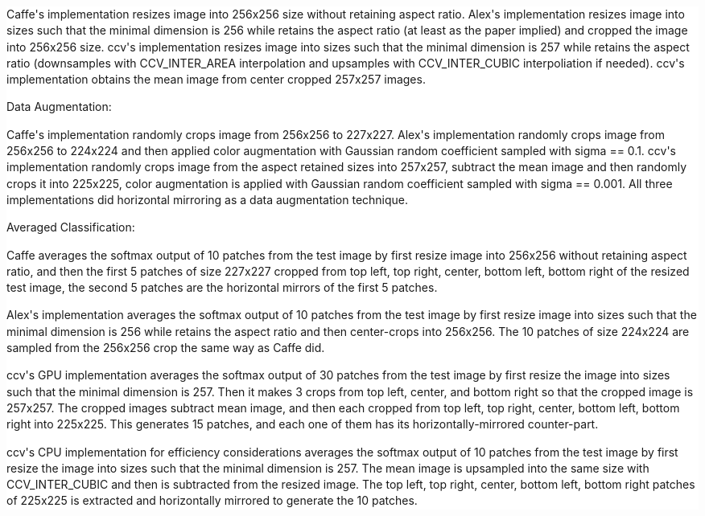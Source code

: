 Caffe's implementation resizes image into 256x256 size without retaining aspect ratio. Alex's implementation
resizes image into sizes such that the minimal dimension is 256 while retains the aspect ratio (at least
as the paper implied) and cropped the image into 256x256 size. ccv's implementation resizes image into sizes
such that the minimal dimension is 257 while retains the aspect ratio (downsamples with CCV_INTER_AREA
interpolation and upsamples with CCV_INTER_CUBIC interpoliation if needed). ccv's implementation obtains
the mean image from center cropped 257x257 images.

Data Augmentation:

Caffe's implementation randomly crops image from 256x256 to 227x227. Alex's implementation randomly crops
image from 256x256 to 224x224 and then applied color augmentation with Gaussian random coefficient sampled
with sigma == 0.1. ccv's implementation randomly crops image from the aspect retained sizes into 257x257,
subtract the mean image and then randomly crops it into 225x225, color augmentation is applied with Gaussian
random coefficient sampled with sigma == 0.001. All three implementations did horizontal mirroring as a
data augmentation technique.

Averaged Classification:

Caffe averages the softmax output of 10 patches from the test image by first resize image into 256x256 without
retaining aspect ratio, and then the first 5 patches of size 227x227 cropped from top left, top right, center,
bottom left, bottom right of the resized test image, the second 5 patches are the horizontal mirrors of the
first 5 patches.

Alex's implementation averages the softmax output of 10 patches from the test image by first resize image into
sizes such that the minimal dimension is 256 while retains the aspect ratio and then center-crops into 256x256.
The 10 patches of size 224x224 are sampled from the 256x256 crop the same way as Caffe did.

ccv's GPU implementation averages the softmax output of 30 patches from the test image by first resize the image
into sizes such that the minimal dimension is 257. Then it makes 3 crops from top left, center, and bottom right
so that the cropped image is 257x257. The cropped images subtract mean image, and then each cropped from
top left, top right, center, bottom left, bottom right into 225x225. This generates 15 patches, and each one
of them has its horizontally-mirrored counter-part.

ccv's CPU implementation for efficiency considerations averages the softmax output of 10 patches from the test
image by first resize the image into sizes such that the minimal dimension is 257. The mean image is upsampled
into the same size with CCV_INTER_CUBIC and then is subtracted from the resized image. The top left, top right,
center, bottom left, bottom right patches of 225x225 is extracted and horizontally mirrored to generate the 10
patches.

